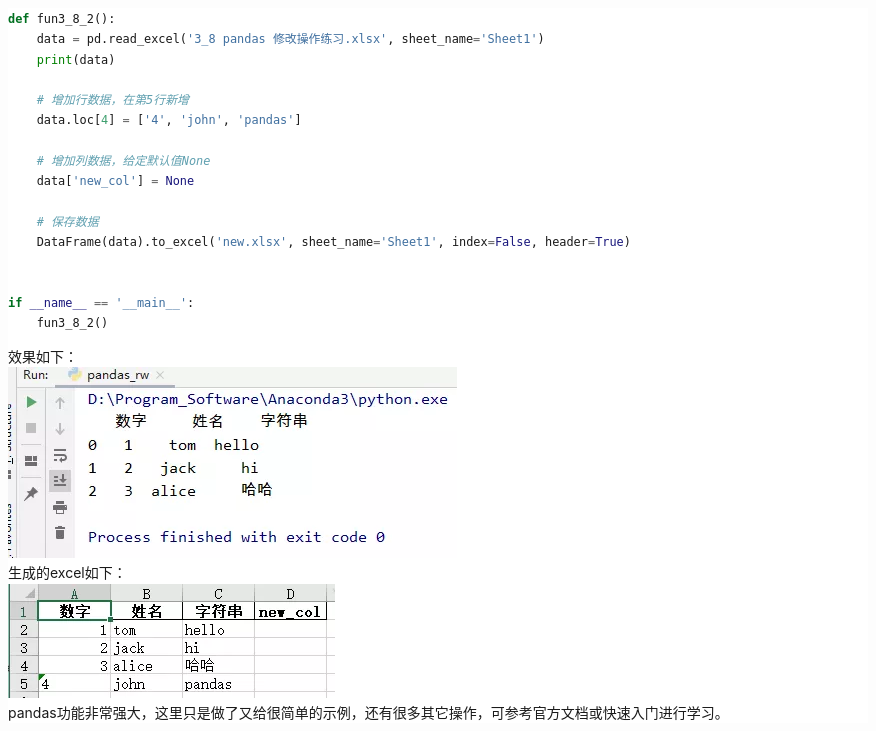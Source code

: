 ```python
def fun3_8_2():
    data = pd.read_excel('3_8 pandas 修改操作练习.xlsx', sheet_name='Sheet1')
    print(data)

    # 增加行数据，在第5行新增
    data.loc[4] = ['4', 'john', 'pandas']

    # 增加列数据，给定默认值None
    data['new_col'] = None

    # 保存数据
    DataFrame(data).to_excel('new.xlsx', sheet_name='Sheet1', index=False, header=True)


if __name__ == '__main__':
    fun3_8_2()
```
效果如下：<br />![](./img/1635944857739-1dafc46c-0bee-4c0f-8a4b-e7b12e5e080b.webp)<br />生成的excel如下：<br />![](./img/1635944857825-ee336051-f39c-43ef-875f-71720c605c92.webp)<br />pandas功能非常强大，这里只是做了又给很简单的示例，还有很多其它操作，可参考官方文档或快速入门进行学习。
